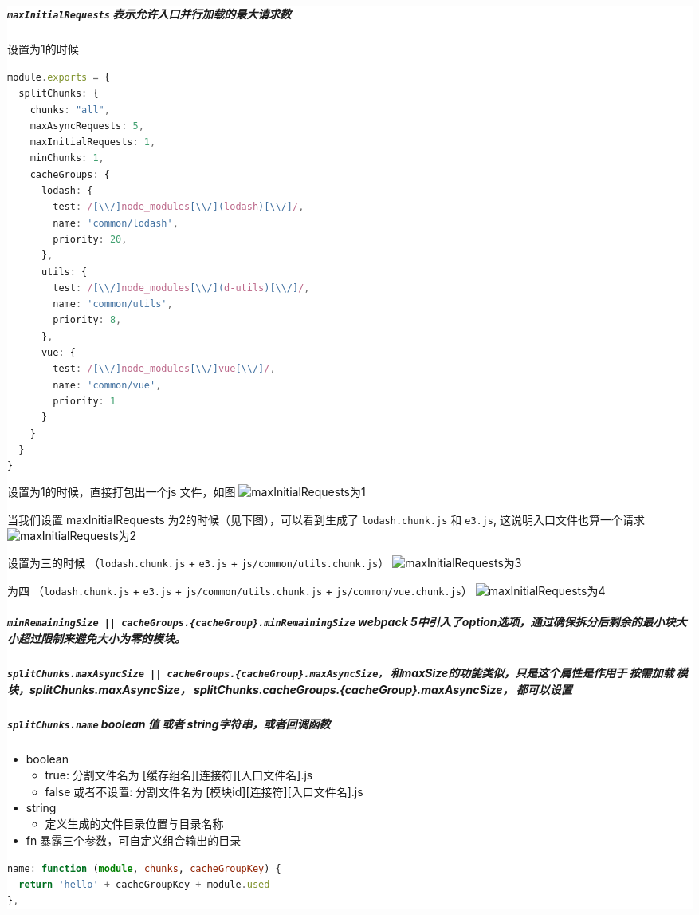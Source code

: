 ##### `maxInitialRequests` 表示允许入口并行加载的最大请求数
设置为1的时候
```ts
module.exports = {
  splitChunks: {
    chunks: "all",
    maxAsyncRequests: 5,
    maxInitialRequests: 1,
    minChunks: 1,
    cacheGroups: {
      lodash: {
        test: /[\\/]node_modules[\\/](lodash)[\\/]/,
        name: 'common/lodash',
        priority: 20,
      },
      utils: {
        test: /[\\/]node_modules[\\/](d-utils)[\\/]/,
        name: 'common/utils',
        priority: 8,
      },
      vue: {
        test: /[\\/]node_modules[\\/]vue[\\/]/,
        name: 'common/vue',
        priority: 1
      }
    }
  }
}
```
设置为1的时候，直接打包出一个js 文件，如图
![maxInitialRequests为1](https://www.daiwei.site/static/blog/webpack配置-splitChunks/maxInitialRequests为1.png)

当我们设置 maxInitialRequests 为2的时候（见下图），可以看到生成了 `lodash.chunk.js` 和 `e3.js`, 这说明入口文件也算一个请求
![maxInitialRequests为2](https://www.daiwei.site/static/blog/webpack配置-splitChunks/maxInitialRequests为2.png)

设置为三的时候 （`lodash.chunk.js` + `e3.js` + `js/common/utils.chunk.js`）
![maxInitialRequests为3](https://www.daiwei.site/static/blog/webpack配置-splitChunks/maxInitialRequests为3.png)

为四 （`lodash.chunk.js` + `e3.js` + `js/common/utils.chunk.js` + `js/common/vue.chunk.js`）
![maxInitialRequests为4](https://www.daiwei.site/static/blog/webpack配置-splitChunks/maxInitialRequests为4.png)

##### `minRemainingSize || cacheGroups.{cacheGroup}.minRemainingSize` webpack 5中引入了option选项，通过确保拆分后剩余的最小块大小超过限制来避免大小为零的模块。

##### `splitChunks.maxAsyncSize || cacheGroups.{cacheGroup}.maxAsyncSize，` 和maxSize的功能类似，只是这个属性是作用于 按需加载 模块，splitChunks.maxAsyncSize， splitChunks.cacheGroups.{cacheGroup}.maxAsyncSize， 都可以设置

##### `splitChunks.name` boolean 值 或者 string字符串，或者回调函数
- boolean
  - true: 分割文件名为 [缓存组名][连接符][入口文件名].js
  - false 或者不设置: 分割文件名为 [模块id][连接符][入口文件名].js
- string
  - 定义生成的文件目录位置与目录名称
- fn 暴露三个参数，可自定义组合输出的目录
```ts
name: function (module, chunks, cacheGroupKey) {
  return 'hello' + cacheGroupKey + module.used
},
```
